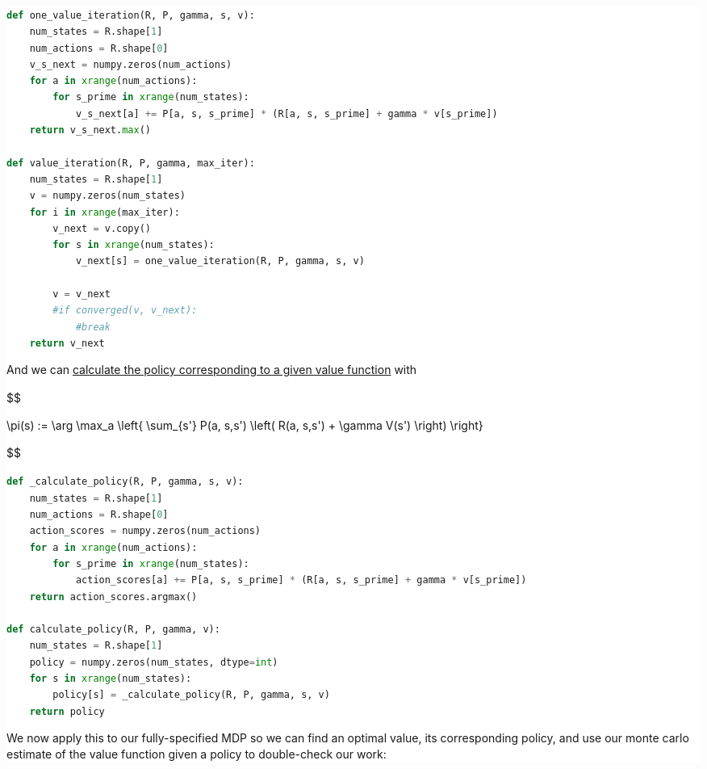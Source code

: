 ```python
def one_value_iteration(R, P, gamma, s, v):
    num_states = R.shape[1]
    num_actions = R.shape[0]
    v_s_next = numpy.zeros(num_actions)
    for a in xrange(num_actions):
        for s_prime in xrange(num_states):
            v_s_next[a] += P[a, s, s_prime] * (R[a, s, s_prime] + gamma * v[s_prime])
    return v_s_next.max()
            
def value_iteration(R, P, gamma, max_iter):
    num_states = R.shape[1]
    v = numpy.zeros(num_states)
    for i in xrange(max_iter):
        v_next = v.copy()
        for s in xrange(num_states):
            v_next[s] = one_value_iteration(R, P, gamma, s, v)
        
        v = v_next
        #if converged(v, v_next):
            #break
    return v_next
```

And we can [calculate the policy corresponding to a given value function](https://en.wikipedia.org/wiki/Markov_decision_process#Algorithms) with

$$

\pi(s) := \arg \max_a \left\{ \sum_{s'} P(a, s,s') \left( R(a, s,s') + \gamma V(s') \right) \right\}

$$


```python
def _calculate_policy(R, P, gamma, s, v):
    num_states = R.shape[1]
    num_actions = R.shape[0]
    action_scores = numpy.zeros(num_actions)
    for a in xrange(num_actions):
        for s_prime in xrange(num_states):
            action_scores[a] += P[a, s, s_prime] * (R[a, s, s_prime] + gamma * v[s_prime])
    return action_scores.argmax()
    
def calculate_policy(R, P, gamma, v):
    num_states = R.shape[1]
    policy = numpy.zeros(num_states, dtype=int)
    for s in xrange(num_states):
        policy[s] = _calculate_policy(R, P, gamma, s, v)
    return policy
```

We now apply this to our fully-specified MDP so we can find an optimal value, its corresponding policy, and use our monte carlo estimate of the value function given a policy to double-check our work:

